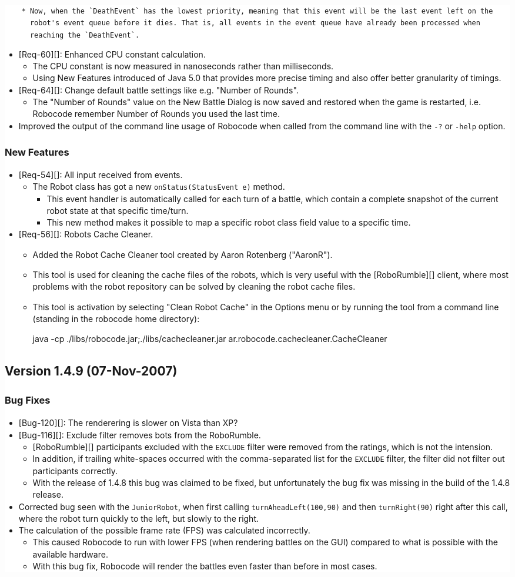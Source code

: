         * Now, when the `DeathEvent` has the lowest priority, meaning that this event will be the last event left on the
          robot's event queue before it dies. That is, all events in the event queue have already been processed when
          reaching the `DeathEvent`.
* [Req-60][]: Enhanced CPU constant calculation.
    * The CPU constant is now measured in nanoseconds rather than milliseconds.
    * Using New Features introduced of Java 5.0 that provides more precise timing and also offer better granularity of
      timings.
* [Req-64][]: Change default battle settings like e.g. "Number of Rounds".
    * The "Number of Rounds" value on the New Battle Dialog is now saved and restored when the game is restarted, i.e.
      Robocode remember Number of Rounds you used the last time.
* Improved the output of the command line usage of Robocode when called from the command line with the `-?` or `-help`
  option.

### New Features

* [Req-54][]: All input received from events.
    * The Robot class has got a new `onStatus(StatusEvent e)` method.
        * This event handler is automatically called for each turn of a battle, which contain a complete snapshot of the
          current robot state at that specific time/turn.
        * This new method makes it possible to map a specific robot class field value to a specific time.
* [Req-56][]: Robots Cache Cleaner.
    * Added the Robot Cache Cleaner tool created by Aaron Rotenberg ("AaronR").
    * This tool is used for cleaning the cache files of the robots, which is very useful with the [RoboRumble][] client,
      where most problems with the robot repository can be solved by cleaning the robot cache files.
    * This tool is activation by selecting "Clean Robot Cache" in the Options menu or by running the tool from a command
      line (standing in the robocode home directory):

      	java -cp ./libs/robocode.jar;./libs/cachecleaner.jar ar.robocode.cachecleaner.CacheCleaner

## Version 1.4.9 (07-Nov-2007)

### Bug Fixes

* [Bug-120][]: The renderering is slower on Vista than XP?
* [Bug-116][]: Exclude filter removes bots from the RoboRumble.
    * [RoboRumble][] participants excluded with the `EXCLUDE` filter were removed from the ratings, which is not the
      intension.
    * In addition, if trailing white-spaces occurred with the comma-separated list for the `EXCLUDE` filter, the filter
      did not filter out participants correctly.
    * With the release of 1.4.8 this bug was claimed to be fixed, but unfortunately the bug fix was missing in the build
      of the 1.4.8 release.
* Corrected bug seen with the `JuniorRobot`, when first calling `turnAheadLeft(100,90)` and then `turnRight(90)` right
  after this call, where the robot turn quickly to the left, but slowly to the right.
* The calculation of the possible frame rate (FPS) was calculated incorrectly.
    * This caused Robocode to run with lower FPS (when rendering battles on the GUI) compared to what is possible with
      the available hardware.
    * With this bug fix, Robocode will render the battles even faster than before in most cases.
